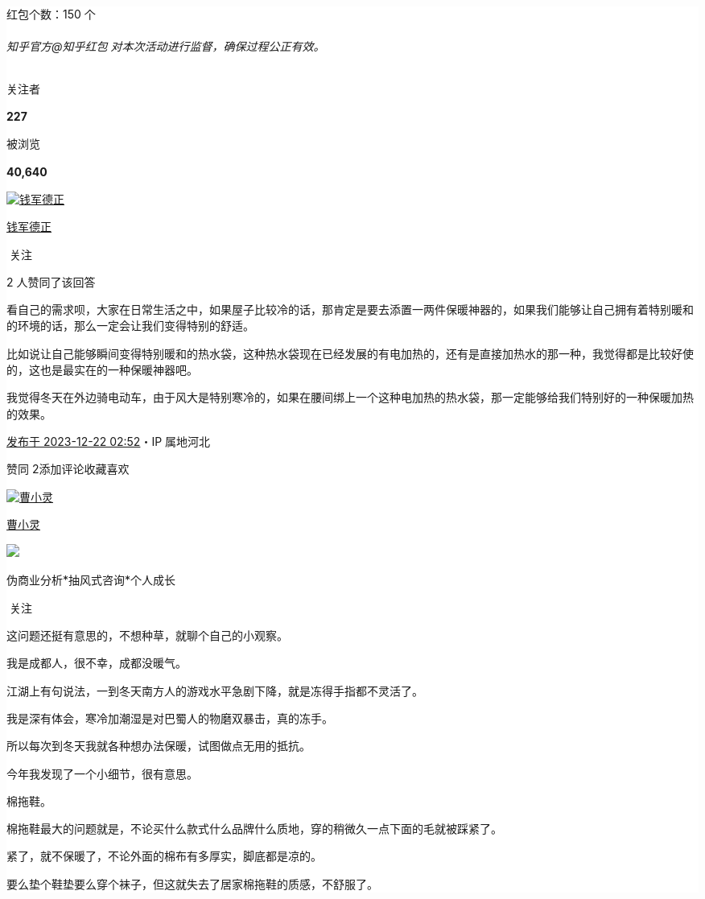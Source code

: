 红包个数：150 个

###### 知乎官方@知乎红包 对本次活动进行监督，确保过程公正有效。

关注者

**227**

被浏览

**40,640**

[![钱军德正](https://proxy-prod.omnivore-image-cache.app/0x0,sMO7vgcfwTElLDcpLmIh7JEYmI_CmzFDDOg2T18QCOkw/https://pica.zhimg.com/v2-223c5f6ddf378f3455813bc44f818624_l.jpg?source=2c26e567)](https://www.zhihu.com/people/qian-jun-de-zheng)

[钱军德正](https://www.zhihu.com/people/qian-jun-de-zheng)

​ 关注

2 人赞同了该回答

看自己的需求呗，大家在日常生活之中，如果屋子比较冷的话，那肯定是要去添置一两件保暖神器的，如果我们能够让自己拥有着特别暖和的环境的话，那么一定会让我们变得特别的舒适。

比如说让自己能够瞬间变得特别暖和的热水袋，这种热水袋现在已经发展的有电加热的，还有是直接加热水的那一种，我觉得都是比较好使的，这也是最实在的一种保暖神器吧。

我觉得冬天在外边骑电动车，由于风大是特别寒冷的，如果在腰间绑上一个这种电加热的热水袋，那一定能够给我们特别好的一种保暖加热的效果。

[发布于 2023-12-22 02:52](https://www.zhihu.com/question/635923396/answer/3334508443)・IP 属地河北

​赞同 2​​添加评论​收藏​喜欢

[![曹小灵](https://proxy-prod.omnivore-image-cache.app/0x0,sRhRjTPT-ajQPUOdvmGsneOunOcYiiAE5r5HY95-eknE/https://pica.zhimg.com/v2-942365af26ff3abd44f6c75c9899306e_l.jpg?source=1def8aca)](https://www.zhihu.com/people/cao-ling-er-36)

[曹小灵](https://www.zhihu.com/people/cao-ling-er-36)

​![](https://proxy-prod.omnivore-image-cache.app/0x0,sRpP1H2oa_TfsDLpATwsIt6ipVLRN7HlUZGTch2Ee4JQ/https://picx.zhimg.com/v2-4812630bc27d642f7cafcd6cdeca3d7a.jpg?source=88ceefae)

伪商业分析\*抽风式咨询\*个人成长

​ 关注

这问题还挺有意思的，不想种草，就聊个自己的小观察。

我是成都人，很不幸，成都没暖气。

江湖上有句说法，一到冬天南方人的游戏水平急剧下降，就是冻得手指都不灵活了。

我是深有体会，寒冷加潮湿是对巴蜀人的物磨双暴击，真的冻手。

所以每次到冬天我就各种想办法保暖，试图做点无用的抵抗。

今年我发现了一个小细节，很有意思。

棉拖鞋。

棉拖鞋最大的问题就是，不论买什么款式什么品牌什么质地，穿的稍微久一点下面的毛就被踩紧了。

紧了，就不保暖了，不论外面的棉布有多厚实，脚底都是凉的。

要么垫个鞋垫要么穿个袜子，但这就失去了居家棉拖鞋的质感，不舒服了。
